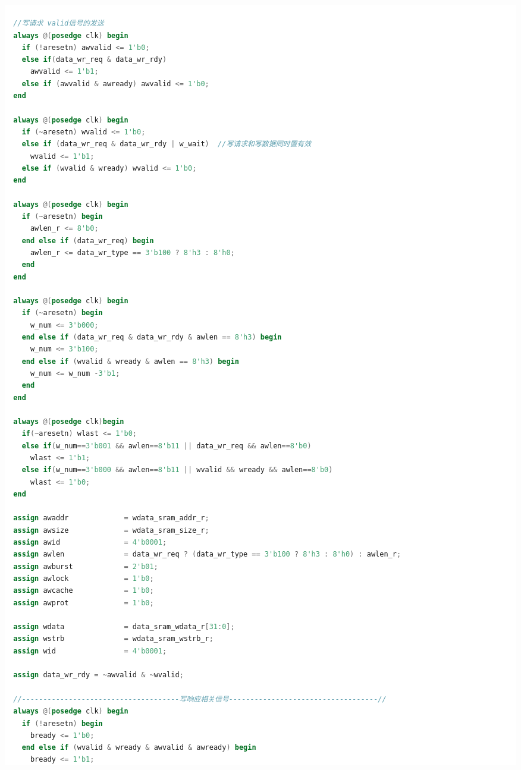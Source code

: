 ```verilog

  //写请求 valid信号的发送
  always @(posedge clk) begin
    if (!aresetn) awvalid <= 1'b0;
    else if(data_wr_req & data_wr_rdy)
      awvalid <= 1'b1;
    else if (awvalid & awready) awvalid <= 1'b0;
  end

  always @(posedge clk) begin
    if (~aresetn) wvalid <= 1'b0;
    else if (data_wr_req & data_wr_rdy | w_wait)  //写请求和写数据同时置有效
      wvalid <= 1'b1;
    else if (wvalid & wready) wvalid <= 1'b0;
  end

  always @(posedge clk) begin
    if (~aresetn) begin
      awlen_r <= 8'b0;
    end else if (data_wr_req) begin
      awlen_r <= data_wr_type == 3'b100 ? 8'h3 : 8'h0;
    end
  end

  always @(posedge clk) begin
    if (~aresetn) begin
      w_num <= 3'b000;
    end else if (data_wr_req & data_wr_rdy & awlen == 8'h3) begin
      w_num <= 3'b100;
    end else if (wvalid & wready & awlen == 8'h3) begin
      w_num <= w_num -3'b1;
    end
  end

  always @(posedge clk)begin
    if(~aresetn) wlast <= 1'b0;
    else if(w_num==3'b001 && awlen==8'b11 || data_wr_req && awlen==8'b0)
      wlast <= 1'b1;
    else if(w_num==3'b000 && awlen==8'b11 || wvalid && wready && awlen==8'b0)
      wlast <= 1'b0;
  end

  assign awaddr             = wdata_sram_addr_r;
  assign awsize             = wdata_sram_size_r;
  assign awid               = 4'b0001;
  assign awlen              = data_wr_req ? (data_wr_type == 3'b100 ? 8'h3 : 8'h0) : awlen_r;
  assign awburst            = 2'b01;
  assign awlock             = 1'b0;
  assign awcache            = 1'b0;
  assign awprot             = 1'b0;

  assign wdata              = data_sram_wdata_r[31:0];
  assign wstrb              = wdata_sram_wstrb_r;
  assign wid                = 4'b0001;

  assign data_wr_rdy = ~awvalid & ~wvalid;

  //-------------------------------------写响应相关信号-----------------------------------//
  always @(posedge clk) begin
    if (!aresetn) begin
      bready <= 1'b0;
    end else if (wvalid & wready & awvalid & awready) begin
      bready <= 1'b1;
```